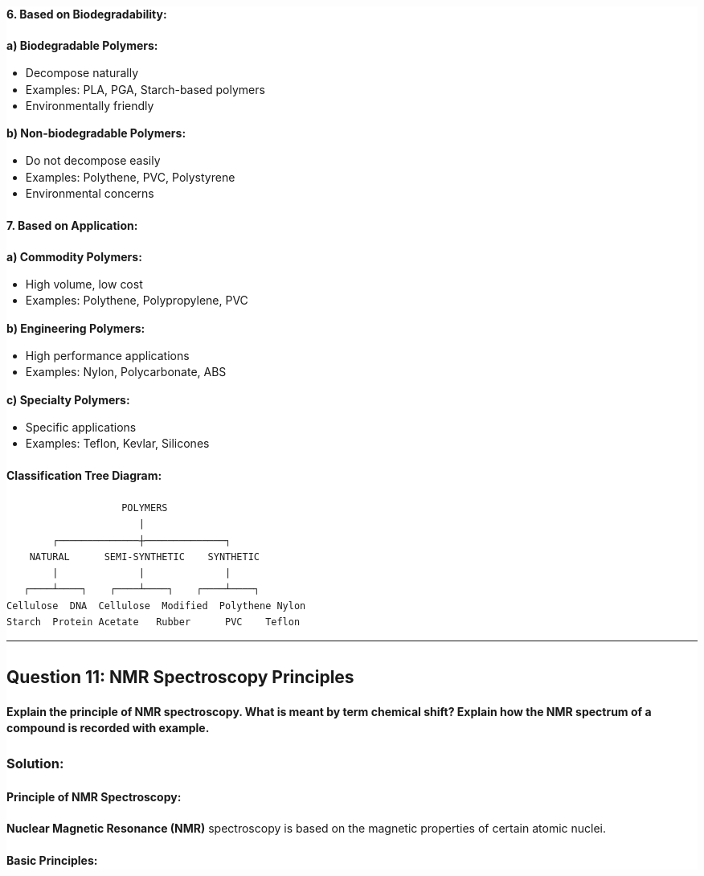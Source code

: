 #### 6. Based on Biodegradability:

**a) Biodegradable Polymers:**
- Decompose naturally
- Examples: PLA, PGA, Starch-based polymers
- Environmentally friendly

**b) Non-biodegradable Polymers:**
- Do not decompose easily
- Examples: Polythene, PVC, Polystyrene
- Environmental concerns

#### 7. Based on Application:

**a) Commodity Polymers:**
- High volume, low cost
- Examples: Polythene, Polypropylene, PVC

**b) Engineering Polymers:**
- High performance applications
- Examples: Nylon, Polycarbonate, ABS

**c) Specialty Polymers:**
- Specific applications
- Examples: Teflon, Kevlar, Silicones

#### Classification Tree Diagram:
```
                    POLYMERS
                       |
        ┌──────────────┼──────────────┐
    NATURAL      SEMI-SYNTHETIC    SYNTHETIC
        |              |              |
   ┌────┴────┐    ┌────┴────┐    ┌────┴────┐
Cellulose  DNA  Cellulose  Modified  Polythene Nylon
Starch  Protein Acetate   Rubber      PVC    Teflon
```

---

## Question 11: NMR Spectroscopy Principles

**Explain the principle of NMR spectroscopy. What is meant by term chemical shift? Explain how the NMR spectrum of a compound is recorded with example.**

### Solution:

#### Principle of NMR Spectroscopy:

**Nuclear Magnetic Resonance (NMR)** spectroscopy is based on the magnetic properties of certain atomic nuclei.

#### Basic Principles:
